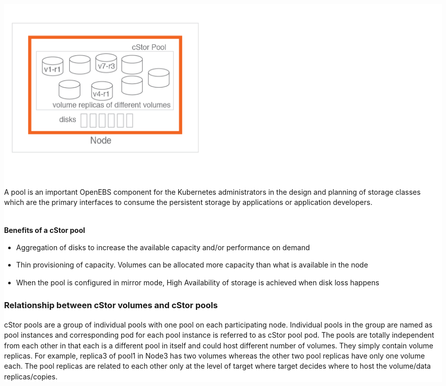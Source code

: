  <br><img src="/docs/assets/cstor-pool.png" alt="cStor components" width="400"/>

<br>



A pool is an important OpenEBS component for the Kubernetes administrators in the design and planning of storage classes  which are the primary interfaces to consume the persistent storage by applications or application developers. 

<br>**Benefits of a cStor pool**

- Aggregation of disks to increase the available capacity and/or performance on demand

- Thin provisioning of capacity. Volumes can be allocated more capacity than what is available in the node
- When the pool is configured in mirror mode, High Availability of storage is achieved when disk loss happens 

### Relationship between cStor volumes and cStor pools

cStor pools are a group of individual pools with one pool on each participating node. Individual pools in the group are named as pool instances and corresponding pod for each pool instance is referred to as  cStor pool pod.  The pools are totally independent from each other in that each is a different pool in itself and could host different number of volumes. They simply contain volume replicas.  For example, replica3 of pool1 in Node3 has two volumes whereas the other two pool replicas have only one volume each. The pool replicas are related to each other only at the level of target where target decides where to host the volume/data replicas/copies. 
